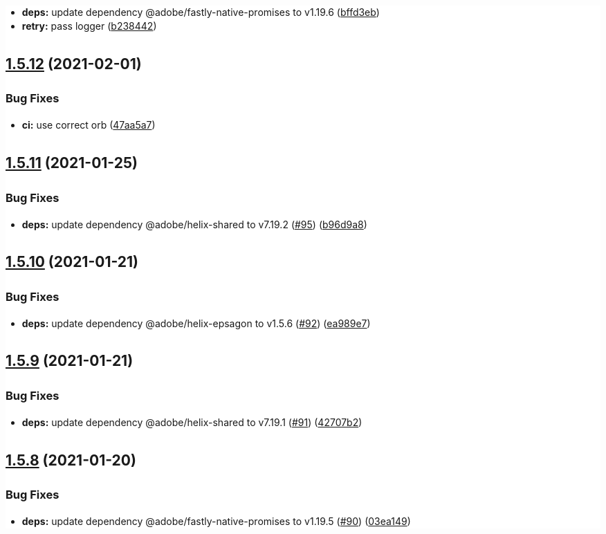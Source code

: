 * **deps:** update dependency @adobe/fastly-native-promises to v1.19.6 ([bffd3eb](https://github.com/adobe/helix-purge/commit/bffd3eb8521236a0a1d0685f3d4e311ca652a70a))
* **retry:** pass logger ([b238442](https://github.com/adobe/helix-purge/commit/b238442553e3d992277b2c6b0d8125907915be9a))

## [1.5.12](https://github.com/adobe/helix-purge/compare/v1.5.11...v1.5.12) (2021-02-01)


### Bug Fixes

* **ci:** use correct orb ([47aa5a7](https://github.com/adobe/helix-purge/commit/47aa5a7dd2de685b66bb82fe4efa05b8f1ab7b50))

## [1.5.11](https://github.com/adobe/helix-purge/compare/v1.5.10...v1.5.11) (2021-01-25)


### Bug Fixes

* **deps:** update dependency @adobe/helix-shared to v7.19.2 ([#95](https://github.com/adobe/helix-purge/issues/95)) ([b96d9a8](https://github.com/adobe/helix-purge/commit/b96d9a809b8b810ce19d7ba97db7d8e702903117))

## [1.5.10](https://github.com/adobe/helix-purge/compare/v1.5.9...v1.5.10) (2021-01-21)


### Bug Fixes

* **deps:** update dependency @adobe/helix-epsagon to v1.5.6 ([#92](https://github.com/adobe/helix-purge/issues/92)) ([ea989e7](https://github.com/adobe/helix-purge/commit/ea989e7d08ce806fe9747a87fb87023b45d2a45a))

## [1.5.9](https://github.com/adobe/helix-purge/compare/v1.5.8...v1.5.9) (2021-01-21)


### Bug Fixes

* **deps:** update dependency @adobe/helix-shared to v7.19.1 ([#91](https://github.com/adobe/helix-purge/issues/91)) ([42707b2](https://github.com/adobe/helix-purge/commit/42707b2b150b43f0b6b90af21a5c7e3b4ee40a71))

## [1.5.8](https://github.com/adobe/helix-purge/compare/v1.5.7...v1.5.8) (2021-01-20)


### Bug Fixes

* **deps:** update dependency @adobe/fastly-native-promises to v1.19.5 ([#90](https://github.com/adobe/helix-purge/issues/90)) ([03ea149](https://github.com/adobe/helix-purge/commit/03ea1491f9947d08c4871e36413fb32583ce383c))

